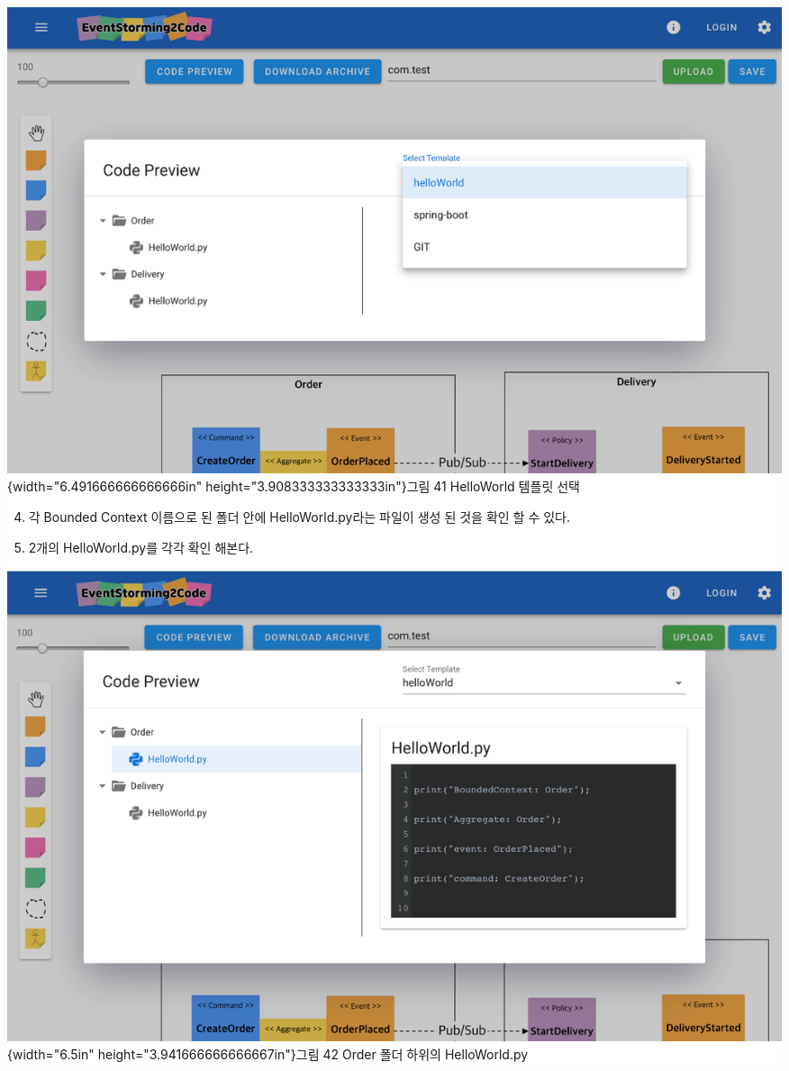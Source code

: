 ![](.//media/image66.png){width="6.491666666666666in"
height="3.908333333333333in"}그림 41 HelloWorld 템플릿 선택

4.  각 Bounded Context 이름으로 된 폴더 안에 HelloWorld.py라는 파일이
    생성 된 것을 확인 할 수 있다.

5.  2개의 HelloWorld.py를 각각 확인 해본다.

![](.//media/image67.png){width="6.5in"
height="3.941666666666667in"}그림 42 Order 폴더 하위의 HelloWorld.py
